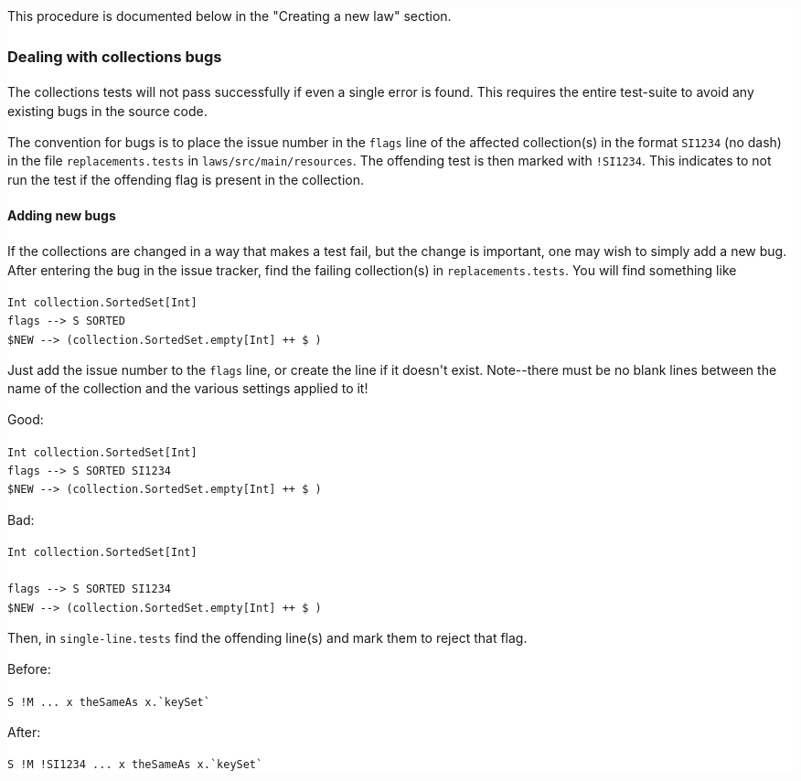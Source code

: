 This procedure is documented below in the "Creating a new law" section.



### Dealing with collections bugs

The collections tests will not pass successfully if even a single error is found.
This requires the entire test-suite to avoid any existing bugs in the source code.

The convention for bugs is to place the issue number in the `flags` line of the
affected collection(s) in the format `SI1234` (no dash) in the file `replacements.tests`
in `laws/src/main/resources`.  The offending test is then marked with `!SI1234`.
This indicates to not run the test if the offending flag is present in the collection.

#### Adding new bugs

If the collections are changed in a way that makes a test fail, but the change
is important, one may wish to simply add a new bug.  After entering the bug in
the issue tracker, find the failing collection(s) in `replacements.tests`.  You
will find something like

```
Int collection.SortedSet[Int]
flags --> S SORTED
$NEW --> (collection.SortedSet.empty[Int] ++ $ )
```

Just add the issue number to the `flags` line, or create the line if it doesn't
exist.  Note--there must be no blank lines between the name of the collection
and the various settings applied to it!

Good:

```
Int collection.SortedSet[Int]
flags --> S SORTED SI1234
$NEW --> (collection.SortedSet.empty[Int] ++ $ )
```

Bad:

```
Int collection.SortedSet[Int]

flags --> S SORTED SI1234
$NEW --> (collection.SortedSet.empty[Int] ++ $ )
```

Then, in `single-line.tests` find the offending line(s) and mark them to reject
that flag.

Before:

```
S !M ... x theSameAs x.`keySet`
```

After:

```
S !M !SI1234 ... x theSameAs x.`keySet`
```
